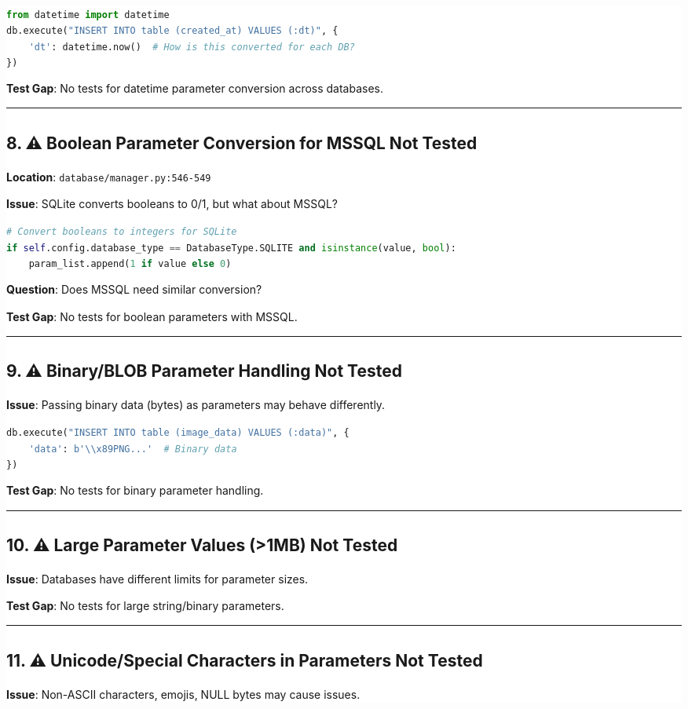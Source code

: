 ```python
from datetime import datetime
db.execute("INSERT INTO table (created_at) VALUES (:dt)", {
    'dt': datetime.now()  # How is this converted for each DB?
})
```

**Test Gap**: No tests for datetime parameter conversion across databases.

---

## 8. ⚠️ **Boolean Parameter Conversion for MSSQL Not Tested**

**Location**: `database/manager.py:546-549`

**Issue**: SQLite converts booleans to 0/1, but what about MSSQL?

```python
# Convert booleans to integers for SQLite
if self.config.database_type == DatabaseType.SQLITE and isinstance(value, bool):
    param_list.append(1 if value else 0)
```

**Question**: Does MSSQL need similar conversion?

**Test Gap**: No tests for boolean parameters with MSSQL.

---

## 9. ⚠️ **Binary/BLOB Parameter Handling Not Tested**

**Issue**: Passing binary data (bytes) as parameters may behave differently.

```python
db.execute("INSERT INTO table (image_data) VALUES (:data)", {
    'data': b'\\x89PNG...'  # Binary data
})
```

**Test Gap**: No tests for binary parameter handling.

---

## 10. ⚠️ **Large Parameter Values (>1MB) Not Tested**

**Issue**: Databases have different limits for parameter sizes.

**Test Gap**: No tests for large string/binary parameters.

---

## 11. ⚠️ **Unicode/Special Characters in Parameters Not Tested**

**Issue**: Non-ASCII characters, emojis, NULL bytes may cause issues.
